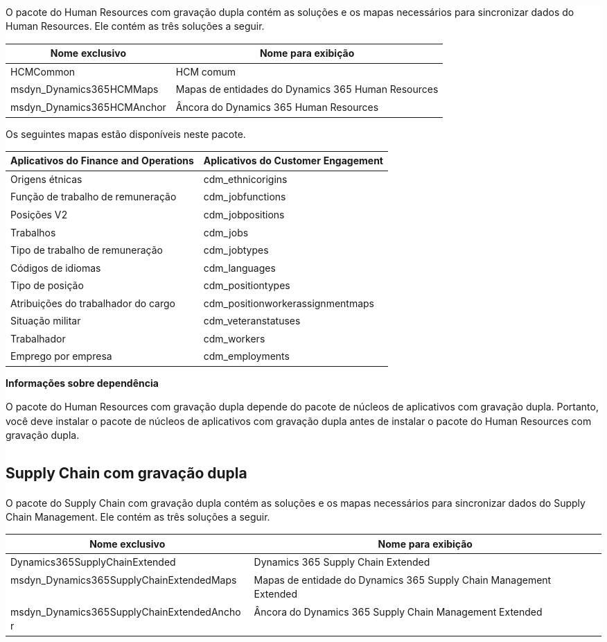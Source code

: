 O pacote do Human Resources com gravação dupla contém as soluções e os mapas necessários para sincronizar dados do Human Resources. Ele contém as três soluções a seguir.

| Nome exclusivo                | Nome para exibição                             |
|----------------------------|------------------------------------------|
| HCMCommon                  | HCM comum                               |
| msdyn_Dynamics365HCMMaps   | Mapas de entidades do Dynamics 365 Human Resources |
| msdyn_Dynamics365HCMAnchor | Âncora do Dynamics 365 Human Resources      |

Os seguintes mapas estão disponíveis neste pacote.

| Aplicativos do Finance and Operations | Aplicativos do Customer Engagement         |
|-----------------------------|----------------------------------|
| Origens étnicas              | cdm_ethnicorigins                |
| Função de trabalho de remuneração   | cdm_jobfunctions                 |
| Posições V2                | cdm_jobpositions                 |
| Trabalhos                        | cdm_jobs                         |
| Tipo de trabalho de remuneração       | cdm_jobtypes                     |
| Códigos de idiomas              | cdm_languages                    |
| Tipo de posição               | cdm_positiontypes                |
| Atribuições do trabalhador do cargo | cdm_positionworkerassignmentmaps |
| Situação militar              | cdm_veteranstatuses              |
| Trabalhador                      | cdm_workers                      |
| Emprego por empresa      | cdm_employments                  |

**Informações sobre dependência**

O pacote do Human Resources com gravação dupla depende do pacote de núcleos de aplicativos com gravação dupla. Portanto, você deve instalar o pacote de núcleos de aplicativos com gravação dupla antes de instalar o pacote do Human Resources com gravação dupla.

## <a name="dual-write-supply-chain"></a>Supply Chain com gravação dupla

O pacote do Supply Chain com gravação dupla contém as soluções e os mapas necessários para sincronizar dados do Supply Chain Management. Ele contém as três soluções a seguir.

| Nome exclusivo                                | Nome para exibição                                              |
|--------------------------------------------|-----------------------------------------------------------|
| Dynamics365SupplyChainExtended             | Dynamics 365 Supply Chain Extended                        |
| msdyn_Dynamics365SupplyChainExtendedMaps   | Mapas de entidade do Dynamics 365 Supply Chain Management Extended |
| msdyn_Dynamics365SupplyChainExtendedAnchor | Âncora do Dynamics 365 Supply Chain Management Extended      |
